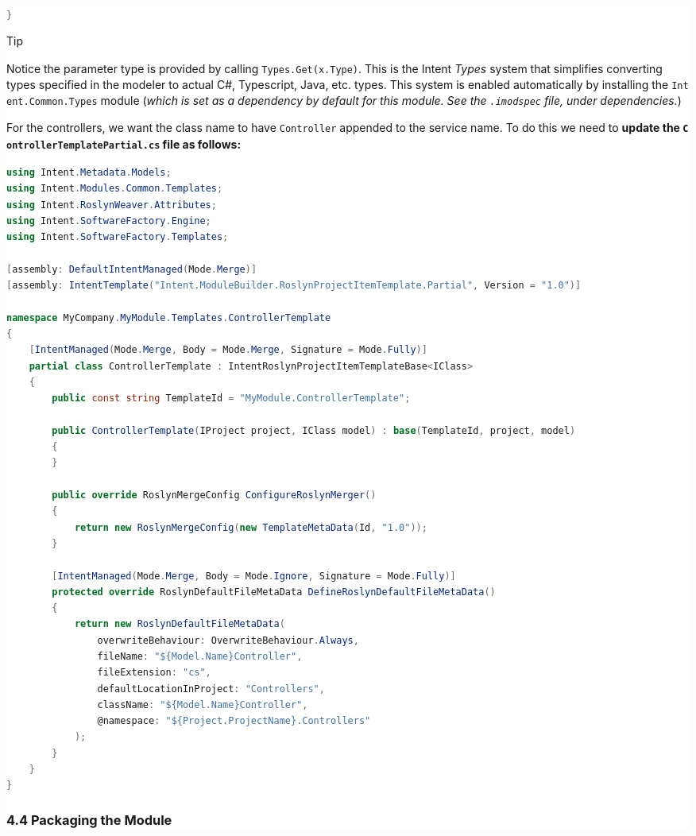 ```csharp
}
```

>[!TIP]
>Notice the parameter type is provided by calling `Types.Get(x.Type)`. This is the Intent _Types_ system that simplifies converting types specified in the modeler to actual C#, Typescript, Java, etc. types. This system is enabled automatically by installing the `Intent.Common.Types` module (_which is set as a dependency by default for this module. See the `.imodspec` file, under dependencies._)

For the controllers, we want the class name to have `Controller` appended to the service name. To do this we need to **update the `ControllerTemplatePartial.cs` file as follows:**

```csharp
using Intent.Metadata.Models;
using Intent.Modules.Common.Templates;
using Intent.RoslynWeaver.Attributes;
using Intent.SoftwareFactory.Engine;
using Intent.SoftwareFactory.Templates;

[assembly: DefaultIntentManaged(Mode.Merge)]
[assembly: IntentTemplate("Intent.ModuleBuilder.RoslynProjectItemTemplate.Partial", Version = "1.0")]

namespace MyCompany.MyModule.Templates.ControllerTemplate
{
    [IntentManaged(Mode.Merge, Body = Mode.Merge, Signature = Mode.Fully)]
    partial class ControllerTemplate : IntentRoslynProjectItemTemplateBase<IClass>
    {
        public const string TemplateId = "MyModule.ControllerTemplate";

        public ControllerTemplate(IProject project, IClass model) : base(TemplateId, project, model)
        {
        }

        public override RoslynMergeConfig ConfigureRoslynMerger()
        {
            return new RoslynMergeConfig(new TemplateMetaData(Id, "1.0"));
        }

        [IntentManaged(Mode.Merge, Body = Mode.Ignore, Signature = Mode.Fully)]
        protected override RoslynDefaultFileMetaData DefineRoslynDefaultFileMetaData()
        {
            return new RoslynDefaultFileMetaData(
                overwriteBehaviour: OverwriteBehaviour.Always,
                fileName: "${Model.Name}Controller",
                fileExtension: "cs",
                defaultLocationInProject: "Controllers",
                className: "${Model.Name}Controller",
                @namespace: "${Project.ProjectName}.Controllers"
            );
        }
    }
}
```
### 4.4 Packaging the Module
